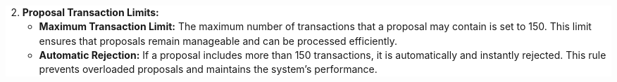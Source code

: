 2. **Proposal Transaction Limits:**
    - **Maximum Transaction Limit:** The maximum number of transactions that a proposal may contain is set to 150. This
      limit ensures that proposals remain manageable and can be processed efficiently.
    - **Automatic Rejection:** If a proposal includes more than 150 transactions, it is automatically and instantly
      rejected. This rule prevents overloaded proposals and maintains the system’s performance.
